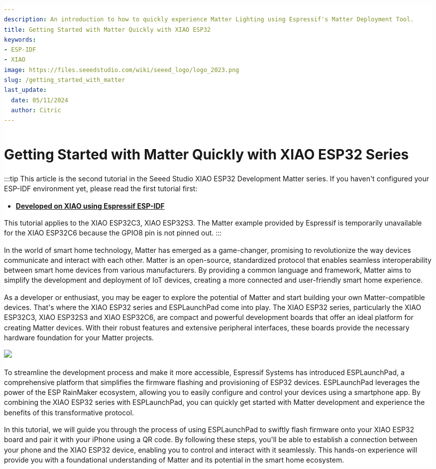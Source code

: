 ```yaml
---
description: An introduction to how to quickly experience Matter Lighting using Espressif's Matter Deployment Tool.
title: Getting Started with Matter Quickly with XIAO ESP32
keywords:
- ESP-IDF
- XIAO
image: https://files.seeedstudio.com/wiki/seeed_logo/logo_2023.png
slug: /getting_started_with_matter
last_update:
  date: 05/11/2024
  author: Citric
---
```


# Getting Started with Matter Quickly with XIAO ESP32 Series

:::tip
This article is the second tutorial in the Seeed Studio XIAO ESP32 Development Matter series. If you haven't configured your ESP-IDF environment yet, please read the first tutorial first:

- **[Developed on XIAO using Espressif ESP-IDF](https://wiki.seeedstudio.com/xiao_idf)**

This tutorial applies to the XIAO ESP32C3, XIAO ESP32S3. The Matter example provided by Espressif is temporarily unavailable for the XIAO ESP32C6 because the GPIO8 pin is not pinned out.
:::

In the world of smart home technology, Matter has emerged as a game-changer, promising to revolutionize the way devices communicate and interact with each other. Matter is an open-source, standardized protocol that enables seamless interoperability between smart home devices from various manufacturers. By providing a common language and framework, Matter aims to simplify the development and deployment of IoT devices, creating a more connected and user-friendly smart home experience.

As a developer or enthusiast, you may be eager to explore the potential of Matter and start building your own Matter-compatible devices. That's where the XIAO ESP32 series and ESPLaunchPad come into play. The XIAO ESP32 series, particularly the XIAO ESP32C3, XIAO ESP32S3 and XIAO ESP32C6, are compact and powerful development boards that offer an ideal platform for creating Matter devices. With their robust features and extensive peripheral interfaces, these boards provide the necessary hardware foundation for your Matter projects.

<div style={{textAlign:'center'}}><img src="https://files.seeedstudio.com/wiki/xiaoc6-matter/15.png" style={{width:800, height:'auto'}}/></div>

To streamline the development process and make it more accessible, Espressif Systems has introduced ESPLaunchPad, a comprehensive platform that simplifies the firmware flashing and provisioning of ESP32 devices. ESPLaunchPad leverages the power of the ESP RainMaker ecosystem, allowing you to easily configure and control your devices using a smartphone app. By combining the XIAO ESP32 series with ESPLaunchPad, you can quickly get started with Matter development and experience the benefits of this transformative protocol.

In this tutorial, we will guide you through the process of using ESPLaunchPad to swiftly flash firmware onto your XIAO ESP32 board and pair it with your iPhone using a QR code. By following these steps, you'll be able to establish a connection between your phone and the XIAO ESP32 device, enabling you to control and interact with it seamlessly. This hands-on experience will provide you with a foundational understanding of Matter and its potential in the smart home ecosystem.
